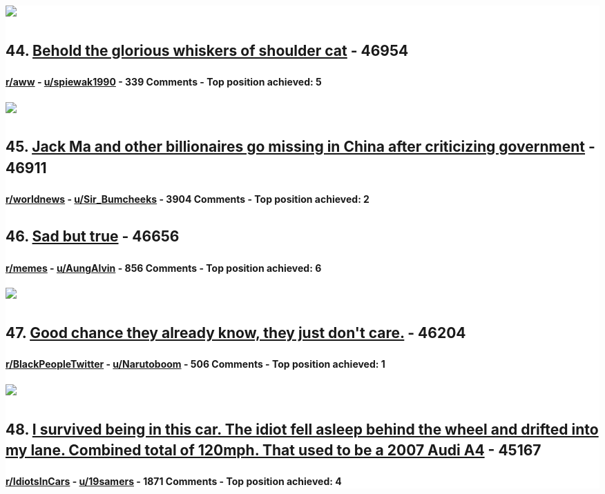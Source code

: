 <a href="https://en.wikipedia.org/wiki/Jane_Goodall#Gary_Larson_cartoon_incident"><img src="https://b.thumbs.redditmedia.com/cn-D39BMTjmqm4mbVbdD8nJG_E4D8_UFxxhJXgVrAZQ.jpg"></img></a>

## 44. [Behold the glorious whiskers of shoulder cat](http://reddit.com/r/aww/comments/kqo6e9/behold_the_glorious_whiskers_of_shoulder_cat/) - 46954
#### [r/aww](http://reddit.com/r/aww) - [u/spiewak1990](http://reddit.com/u/spiewak1990) - 339 Comments - Top position achieved: 5

<a href="https://i.redd.it/o1lrcu29bf961.png"><img src="https://b.thumbs.redditmedia.com/fRBv0f00LEloeUu-woMqdM2BlYx22qk1n2Hjk61BERw.jpg"></img></a>

## 45. [Jack Ma and other billionaires go missing in China after criticizing government](http://reddit.com/r/worldnews/comments/kquqp3/jack_ma_and_other_billionaires_go_missing_in/) - 46911
#### [r/worldnews](http://reddit.com/r/worldnews) - [u/Sir_Bumcheeks](http://reddit.com/u/Sir_Bumcheeks) - 3904 Comments - Top position achieved: 2

## 46. [Sad but true](http://reddit.com/r/memes/comments/kr3a7v/sad_but_true/) - 46656
#### [r/memes](http://reddit.com/r/memes) - [u/AungAlvin](http://reddit.com/u/AungAlvin) - 856 Comments - Top position achieved: 6

<a href="https://i.redd.it/zz5r88bivj961.jpg"><img src="https://b.thumbs.redditmedia.com/-NjNzUltd-zDb71vmZRmPzbZ_e0Z9bIymhRD5fvbc6o.jpg"></img></a>

## 47. [Good chance they already know, they just don't care.](http://reddit.com/r/BlackPeopleTwitter/comments/kqwnzv/good_chance_they_already_know_they_just_dont_care/) - 46204
#### [r/BlackPeopleTwitter](http://reddit.com/r/BlackPeopleTwitter) - [u/Narutoboom](http://reddit.com/u/Narutoboom) - 506 Comments - Top position achieved: 1

<a href="https://i.redd.it/54e09jng1i961.jpg"><img src="https://b.thumbs.redditmedia.com/8MCSPtiHAyQyumG5b0v35_vHZb36hH_MJtDEMJlKTmw.jpg"></img></a>

## 48. [I survived being in this car. The idiot fell asleep behind the wheel and drifted into my lane. Combined total of 120mph. That used to be a 2007 Audi A4](http://reddit.com/r/IdiotsInCars/comments/kr8esv/i_survived_being_in_this_car_the_idiot_fell/) - 45167
#### [r/IdiotsInCars](http://reddit.com/r/IdiotsInCars) - [u/19samers](http://reddit.com/u/19samers) - 1871 Comments - Top position achieved: 4
